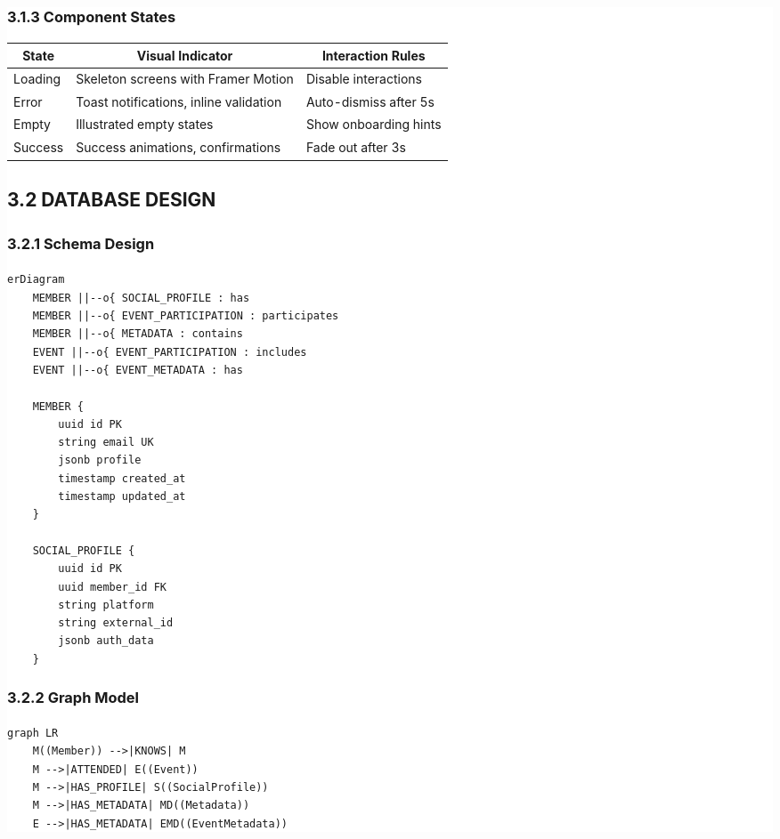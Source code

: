 ### 3.1.3 Component States

| State | Visual Indicator | Interaction Rules |
|-------|-----------------|-------------------|
| Loading | Skeleton screens with Framer Motion | Disable interactions |
| Error | Toast notifications, inline validation | Auto-dismiss after 5s |
| Empty | Illustrated empty states | Show onboarding hints |
| Success | Success animations, confirmations | Fade out after 3s |

## 3.2 DATABASE DESIGN

### 3.2.1 Schema Design

```mermaid
erDiagram
    MEMBER ||--o{ SOCIAL_PROFILE : has
    MEMBER ||--o{ EVENT_PARTICIPATION : participates
    MEMBER ||--o{ METADATA : contains
    EVENT ||--o{ EVENT_PARTICIPATION : includes
    EVENT ||--o{ EVENT_METADATA : has
    
    MEMBER {
        uuid id PK
        string email UK
        jsonb profile
        timestamp created_at
        timestamp updated_at
    }
    
    SOCIAL_PROFILE {
        uuid id PK
        uuid member_id FK
        string platform
        string external_id
        jsonb auth_data
    }
```

### 3.2.2 Graph Model

```mermaid
graph LR
    M((Member)) -->|KNOWS| M
    M -->|ATTENDED| E((Event))
    M -->|HAS_PROFILE| S((SocialProfile))
    M -->|HAS_METADATA| MD((Metadata))
    E -->|HAS_METADATA| EMD((EventMetadata))
```
